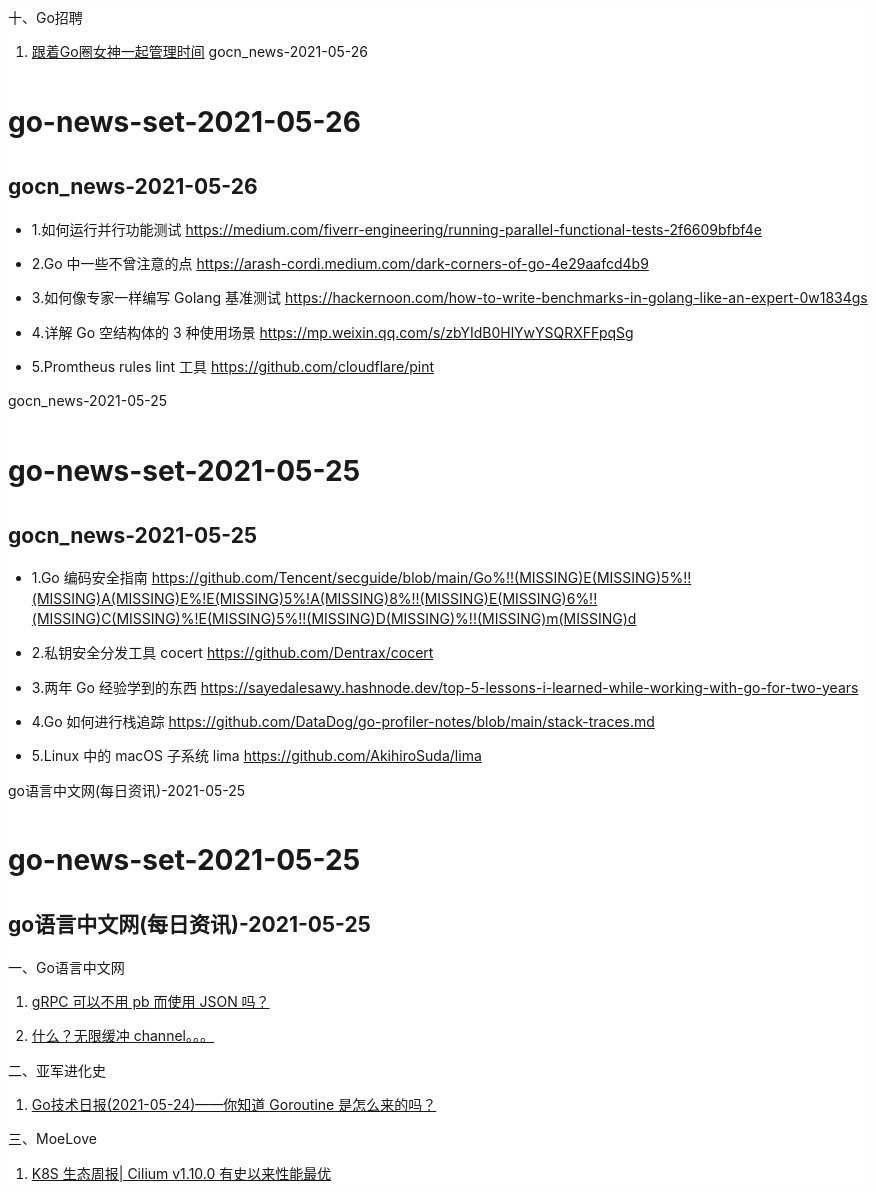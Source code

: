 十、Go招聘

1. [跟着Go圈女神一起管理时间](https://mp.weixin.qq.com/s/cbVh_dg0AqJRkeHMCZHGIQ)
 gocn_news-2021-05-26
# go-news-set-2021-05-26
## gocn_news-2021-05-26
- 1.如何运行并行功能测试 https://medium.com/fiverr-engineering/running-parallel-functional-tests-2f6609bfbf4e

- 2.Go 中一些不曾注意的点 https://arash-cordi.medium.com/dark-corners-of-go-4e29aafcd4b9

- 3.如何像专家一样编写 Golang 基准测试 https://hackernoon.com/how-to-write-benchmarks-in-golang-like-an-expert-0w1834gs

- 4.详解 Go 空结构体的 3 种使用场景 https://mp.weixin.qq.com/s/zbYIdB0HlYwYSQRXFFpqSg

- 5.Promtheus rules lint 工具 https://github.com/cloudflare/pint


 gocn_news-2021-05-25
# go-news-set-2021-05-25
## gocn_news-2021-05-25
- 1.Go 编码安全指南 https://github.com/Tencent/secguide/blob/main/Go%!!(MISSING)E(MISSING)5%!!(MISSING)A(MISSING)E%!E(MISSING)5%!A(MISSING)8%!!(MISSING)E(MISSING)6%!!(MISSING)C(MISSING)%!E(MISSING)5%!!(MISSING)D(MISSING)%!!(MISSING)m(MISSING)d

- 2.私钥安全分发工具 cocert https://github.com/Dentrax/cocert

- 3.两年 Go 经验学到的东西 https://sayedalesawy.hashnode.dev/top-5-lessons-i-learned-while-working-with-go-for-two-years

- 4.Go 如何进行栈追踪 https://github.com/DataDog/go-profiler-notes/blob/main/stack-traces.md

- 5.Linux 中的 macOS 子系统 lima https://github.com/AkihiroSuda/lima


 go语言中文网(每日资讯)-2021-05-25
# go-news-set-2021-05-25
## go语言中文网(每日资讯)-2021-05-25

一、Go语言中文网

1. [gRPC 可以不用 pb 而使用 JSON 吗？](https://mp.weixin.qq.com/s/oQ4aG0pIJmQFQd2TKGxsXg)

2. [什么？无限缓冲 channel。。。](https://mp.weixin.qq.com/s/0TJRcbaWlfwEjbKMKAxNAQ)

二、亚军进化史

1. [Go技术日报(2021-05-24)——你知道 Goroutine 是怎么来的吗？](https://mp.weixin.qq.com/s/3pX86YbojfsO9VR8wefiUQ)

三、MoeLove

1. [K8S 生态周报| Cilium v1.10.0 有史以来性能最优](https://mp.weixin.qq.com/s/qJ7HQ2BVS6DEO6sPTJzeAA)
